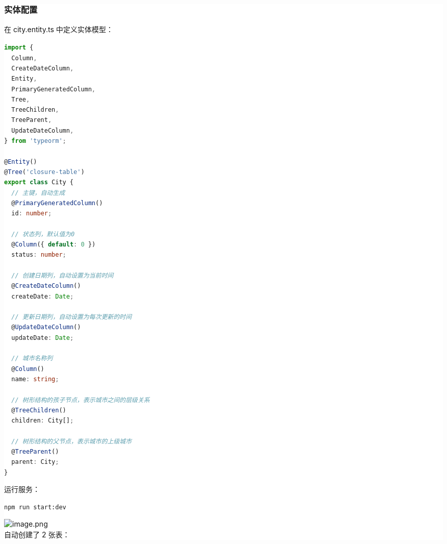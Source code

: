 ### 实体配置
在 city.entity.ts 中定义实体模型：
```typescript
import {
  Column,
  CreateDateColumn,
  Entity,
  PrimaryGeneratedColumn,
  Tree,
  TreeChildren,
  TreeParent,
  UpdateDateColumn,
} from 'typeorm';

@Entity()
@Tree('closure-table')
export class City {
  // 主键，自动生成
  @PrimaryGeneratedColumn()
  id: number;

  // 状态列，默认值为0
  @Column({ default: 0 })
  status: number;

  // 创建日期列，自动设置为当前时间
  @CreateDateColumn()
  createDate: Date;

  // 更新日期列，自动设置为每次更新的时间
  @UpdateDateColumn()
  updateDate: Date;

  // 城市名称列
  @Column()
  name: string;

  // 树形结构的孩子节点，表示城市之间的层级关系
  @TreeChildren()
  children: City[];

  // 树形结构的父节点，表示城市的上级城市
  @TreeParent()
  parent: City;
}
```
运行服务：
```bash
npm run start:dev
```
![image.png](https://cdn.nlark.com/yuque/0/2024/png/21596389/1714632054599-fe20dca9-192e-4494-953f-8c268ff038a5.png#averageHue=%23586f8c&clientId=u4b50a20f-88a9-4&from=paste&height=71&id=u8375a5ba&originHeight=128&originWidth=286&originalType=binary&ratio=1.7999999523162842&rotation=0&showTitle=false&size=15207&status=done&style=none&taskId=u53f5e663-1a72-4545-ba73-cfcd120689e&title=&width=158.88889309800712)<br />自动创建了 2 张表：

